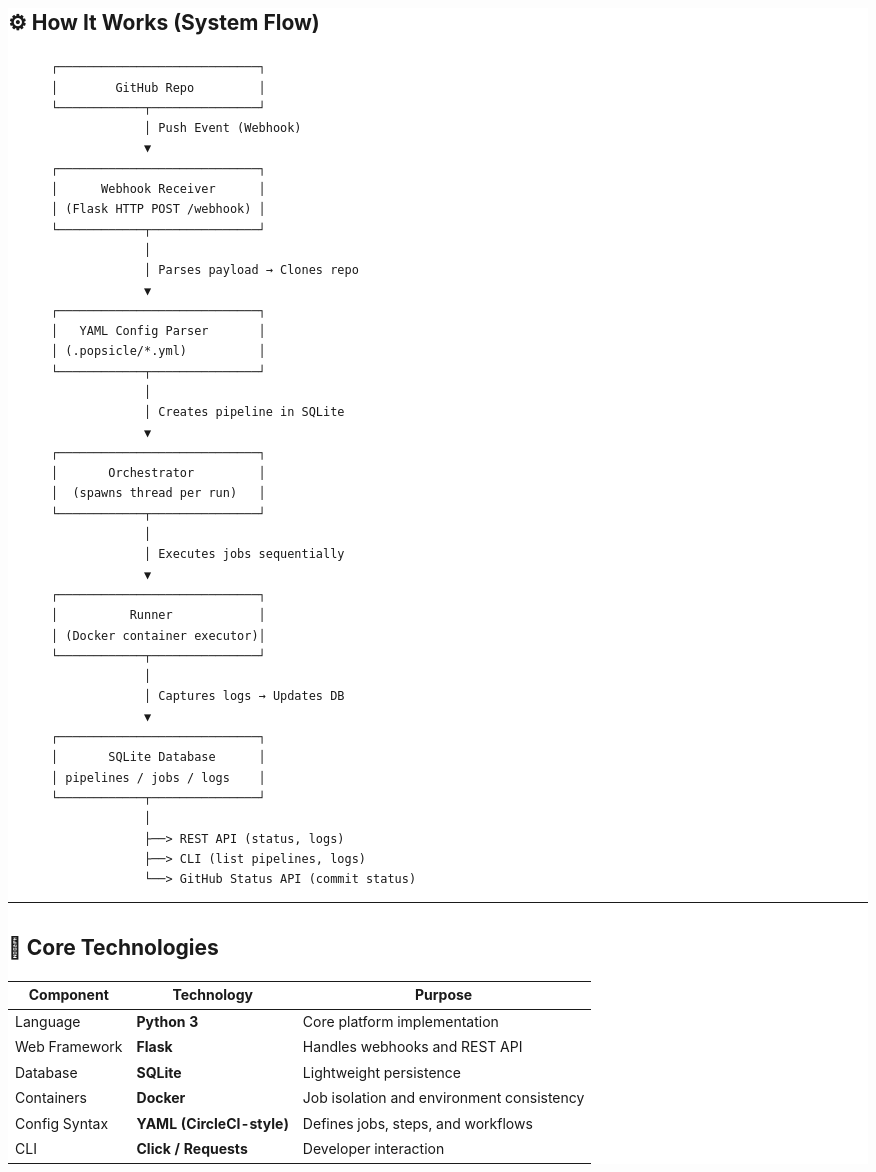## ⚙️ How It Works (System Flow)

```text
      ┌────────────────────────────┐
      │        GitHub Repo         │
      └────────────┬───────────────┘
                   │ Push Event (Webhook)
                   ▼
      ┌────────────────────────────┐
      │      Webhook Receiver      │
      │ (Flask HTTP POST /webhook) │
      └────────────┬───────────────┘
                   │
                   │ Parses payload → Clones repo
                   ▼
      ┌────────────────────────────┐
      │   YAML Config Parser       │
      │ (.popsicle/*.yml)          │
      └────────────┬───────────────┘
                   │
                   │ Creates pipeline in SQLite
                   ▼
      ┌────────────────────────────┐
      │       Orchestrator         │
      │  (spawns thread per run)   │
      └────────────┬───────────────┘
                   │
                   │ Executes jobs sequentially
                   ▼
      ┌────────────────────────────┐
      │          Runner            │
      │ (Docker container executor)│
      └────────────┬───────────────┘
                   │
                   │ Captures logs → Updates DB
                   ▼
      ┌────────────────────────────┐
      │       SQLite Database      │
      │ pipelines / jobs / logs    │
      └────────────┬───────────────┘
                   │
                   ├──> REST API (status, logs)
                   ├──> CLI (list pipelines, logs)
                   └──> GitHub Status API (commit status)
```

---

## 🧱 Core Technologies

| Component     | Technology                | Purpose                                   |
| ------------- | ------------------------- | ----------------------------------------- |
| Language      | **Python 3**              | Core platform implementation              |
| Web Framework | **Flask**                 | Handles webhooks and REST API             |
| Database      | **SQLite**                | Lightweight persistence                   |
| Containers    | **Docker**                | Job isolation and environment consistency |
| Config Syntax | **YAML (CircleCI-style)** | Defines jobs, steps, and workflows        |
| CLI           | **Click / Requests**      | Developer interaction                     |